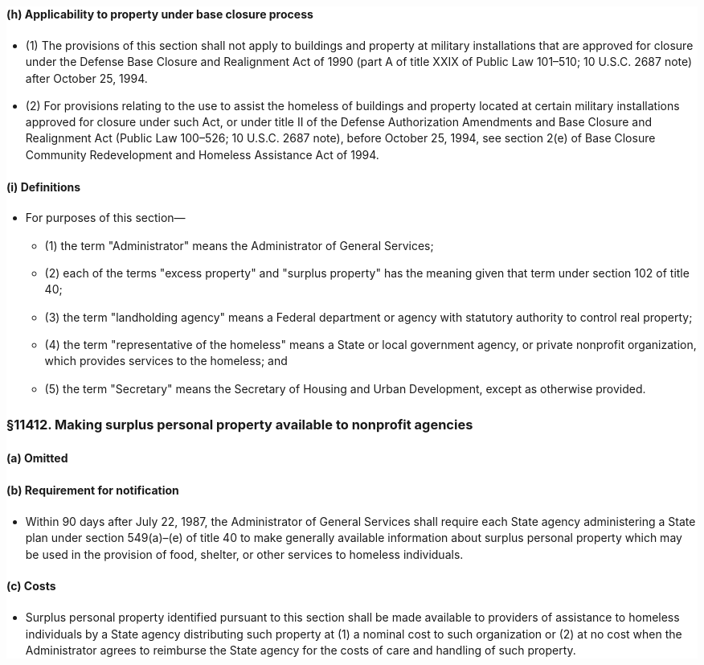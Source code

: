 #### (h) Applicability to property under base closure process
* (1) The provisions of this section shall not apply to buildings and property at military installations that are approved for closure under the Defense Base Closure and Realignment Act of 1990 (part A of title XXIX of Public Law 101–510; 10 U.S.C. 2687 note) after October 25, 1994.

* (2) For provisions relating to the use to assist the homeless of buildings and property located at certain military installations approved for closure under such Act, or under title II of the Defense Authorization Amendments and Base Closure and Realignment Act (Public Law 100–526; 10 U.S.C. 2687 note), before October 25, 1994, see section 2(e) of Base Closure Community Redevelopment and Homeless Assistance Act of 1994.

#### (i) Definitions
* For purposes of this section—

  * (1) the term "Administrator" means the Administrator of General Services;

  * (2) each of the terms "excess property" and "surplus property" has the meaning given that term under section 102 of title 40;

  * (3) the term "landholding agency" means a Federal department or agency with statutory authority to control real property;

  * (4) the term "representative of the homeless" means a State or local government agency, or private nonprofit organization, which provides services to the homeless; and

  * (5) the term "Secretary" means the Secretary of Housing and Urban Development, except as otherwise provided.

### §11412. Making surplus personal property available to nonprofit agencies
#### (a) Omitted
#### (b) Requirement for notification
* Within 90 days after July 22, 1987, the Administrator of General Services shall require each State agency administering a State plan under section 549(a)–(e) of title 40 to make generally available information about surplus personal property which may be used in the provision of food, shelter, or other services to homeless individuals.

#### (c) Costs
* Surplus personal property identified pursuant to this section shall be made available to providers of assistance to homeless individuals by a State agency distributing such property at (1) a nominal cost to such organization or (2) at no cost when the Administrator agrees to reimburse the State agency for the costs of care and handling of such property.